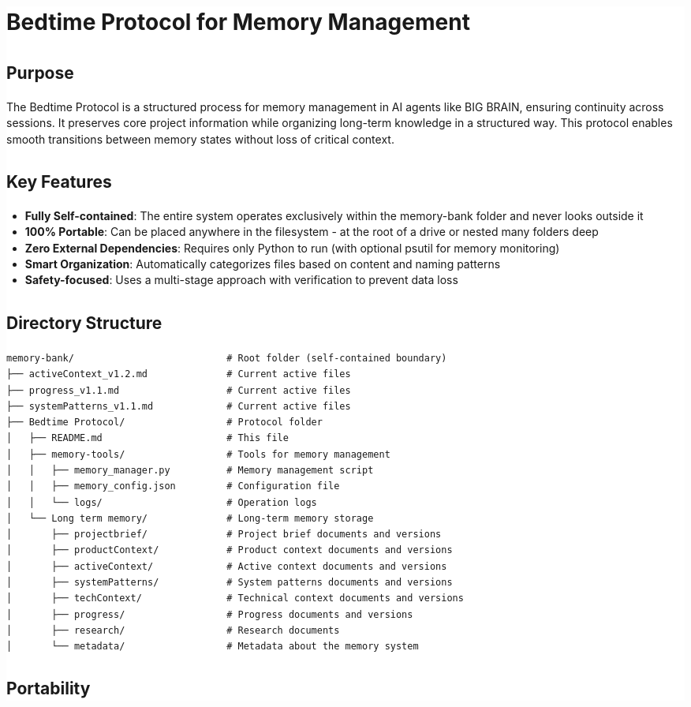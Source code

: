 # Bedtime Protocol for Memory Management

## Purpose

The Bedtime Protocol is a structured process for memory management in AI agents
like BIG BRAIN, ensuring continuity across sessions. It preserves core project
information while organizing long-term knowledge in a structured way. This
protocol enables smooth transitions between memory states without loss of
critical context.

## Key Features

- **Fully Self-contained**: The entire system operates exclusively within the
  memory-bank folder and never looks outside it
- **100% Portable**: Can be placed anywhere in the filesystem - at the root of a
  drive or nested many folders deep
- **Zero External Dependencies**: Requires only Python to run (with optional
  psutil for memory monitoring)
- **Smart Organization**: Automatically categorizes files based on content and
  naming patterns
- **Safety-focused**: Uses a multi-stage approach with verification to prevent
  data loss

## Directory Structure

```
memory-bank/                           # Root folder (self-contained boundary)
├── activeContext_v1.2.md              # Current active files
├── progress_v1.1.md                   # Current active files
├── systemPatterns_v1.1.md             # Current active files
├── Bedtime Protocol/                  # Protocol folder
│   ├── README.md                      # This file
│   ├── memory-tools/                  # Tools for memory management
│   │   ├── memory_manager.py          # Memory management script
│   │   ├── memory_config.json         # Configuration file
│   │   └── logs/                      # Operation logs
│   └── Long term memory/              # Long-term memory storage
│       ├── projectbrief/              # Project brief documents and versions
│       ├── productContext/            # Product context documents and versions
│       ├── activeContext/             # Active context documents and versions
│       ├── systemPatterns/            # System patterns documents and versions
│       ├── techContext/               # Technical context documents and versions
│       ├── progress/                  # Progress documents and versions
│       ├── research/                  # Research documents
│       └── metadata/                  # Metadata about the memory system
```

## Portability
